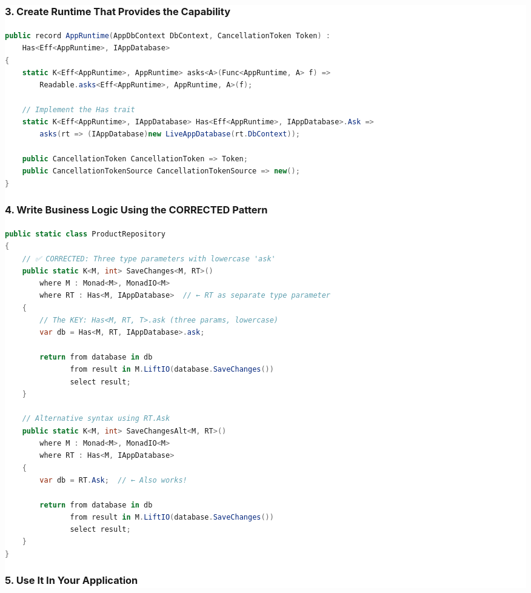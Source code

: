 ### 3. Create Runtime That Provides the Capability

```csharp
public record AppRuntime(AppDbContext DbContext, CancellationToken Token) :
    Has<Eff<AppRuntime>, IAppDatabase>
{
    static K<Eff<AppRuntime>, AppRuntime> asks<A>(Func<AppRuntime, A> f) =>
        Readable.asks<Eff<AppRuntime>, AppRuntime, A>(f);

    // Implement the Has trait
    static K<Eff<AppRuntime>, IAppDatabase> Has<Eff<AppRuntime>, IAppDatabase>.Ask =>
        asks(rt => (IAppDatabase)new LiveAppDatabase(rt.DbContext));

    public CancellationToken CancellationToken => Token;
    public CancellationTokenSource CancellationTokenSource => new();
}
```

### 4. Write Business Logic Using the CORRECTED Pattern

```csharp
public static class ProductRepository
{
    // ✅ CORRECTED: Three type parameters with lowercase 'ask'
    public static K<M, int> SaveChanges<M, RT>()
        where M : Monad<M>, MonadIO<M>
        where RT : Has<M, IAppDatabase>  // ← RT as separate type parameter
    {
        // The KEY: Has<M, RT, T>.ask (three params, lowercase)
        var db = Has<M, RT, IAppDatabase>.ask;

        return from database in db
               from result in M.LiftIO(database.SaveChanges())
               select result;
    }

    // Alternative syntax using RT.Ask
    public static K<M, int> SaveChangesAlt<M, RT>()
        where M : Monad<M>, MonadIO<M>
        where RT : Has<M, IAppDatabase>
    {
        var db = RT.Ask;  // ← Also works!

        return from database in db
               from result in M.LiftIO(database.SaveChanges())
               select result;
    }
}
```

### 5. Use It In Your Application
